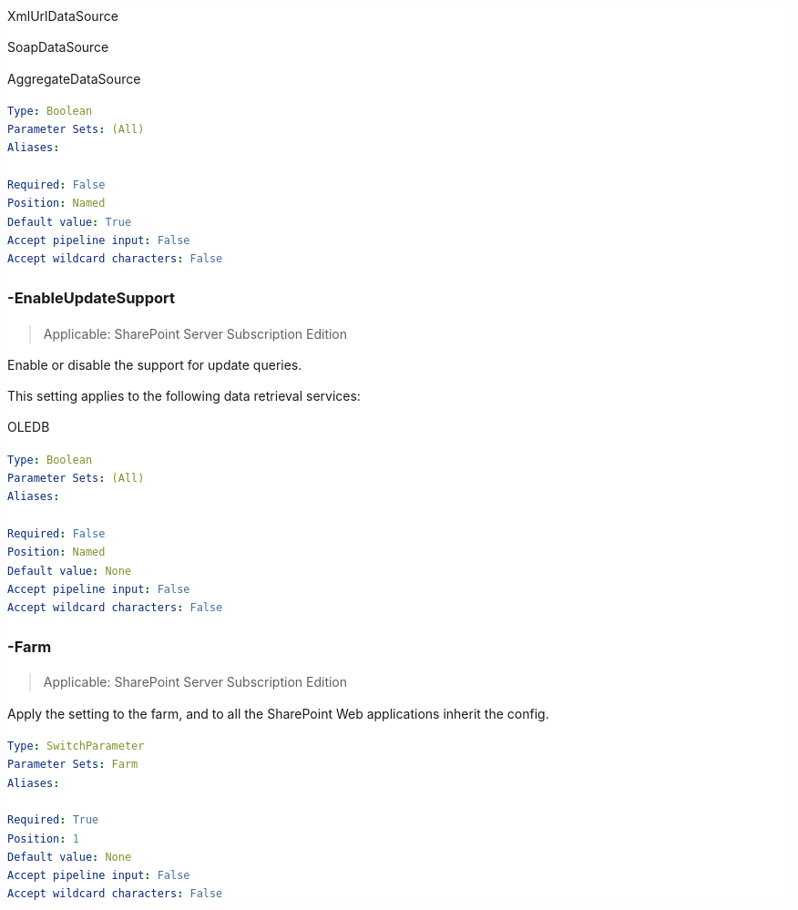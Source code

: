 XmlUrlDataSource

SoapDataSource

AggregateDataSource

```yaml
Type: Boolean
Parameter Sets: (All)
Aliases:

Required: False
Position: Named
Default value: True
Accept pipeline input: False
Accept wildcard characters: False
```

### -EnableUpdateSupport

> Applicable: SharePoint Server Subscription Edition

Enable or disable the support for update queries.

This setting applies to the following data retrieval services:

OLEDB

```yaml
Type: Boolean
Parameter Sets: (All)
Aliases:

Required: False
Position: Named
Default value: None
Accept pipeline input: False
Accept wildcard characters: False
```

### -Farm

> Applicable: SharePoint Server Subscription Edition

Apply the setting to the farm, and to all the SharePoint Web applications inherit the config.

```yaml
Type: SwitchParameter
Parameter Sets: Farm
Aliases:

Required: True
Position: 1
Default value: None
Accept pipeline input: False
Accept wildcard characters: False
```
